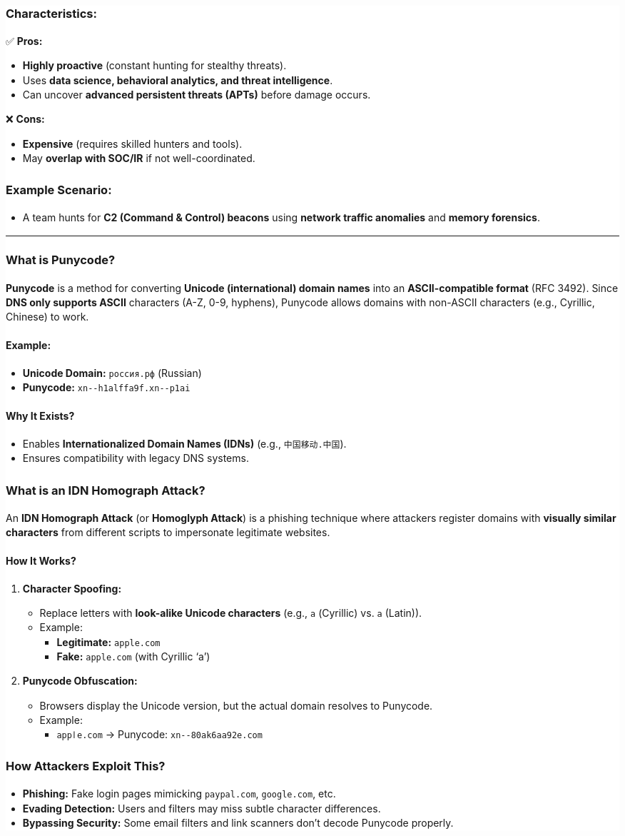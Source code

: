 ### **Characteristics:**  
✅ **Pros:**  
- **Highly proactive** (constant hunting for stealthy threats).  
- Uses **data science, behavioral analytics, and threat intelligence**.  
- Can uncover **advanced persistent threats (APTs)** before damage occurs.  

❌ **Cons:**  
- **Expensive** (requires skilled hunters and tools).  
- May **overlap with SOC/IR** if not well-coordinated.  

### **Example Scenario:**  
- A team hunts for **C2 (Command & Control) beacons** using **network traffic anomalies** and **memory forensics**.  


---

### **What is Punycode?**  
**Punycode** is a method for converting **Unicode (international) domain names** into an **ASCII-compatible format** (RFC 3492). Since **DNS only supports ASCII** characters (A-Z, 0-9, hyphens), Punycode allows domains with non-ASCII characters (e.g., Cyrillic, Chinese) to work.  

#### **Example:**  
- **Unicode Domain:** `россия.рф` (Russian)  
- **Punycode:** `xn--h1alffa9f.xn--p1ai`  

#### **Why It Exists?**  
- Enables **Internationalized Domain Names (IDNs)** (e.g., `中国移动.中国`).  
- Ensures compatibility with legacy DNS systems.  


### **What is an IDN Homograph Attack?**  
An **IDN Homograph Attack** (or **Homoglyph Attack**) is a phishing technique where attackers register domains with **visually similar characters** from different scripts to impersonate legitimate websites.  

#### **How It Works?**  
1. **Character Spoofing:**  
   - Replace letters with **look-alike Unicode characters** (e.g., `а` (Cyrillic) vs. `a` (Latin)).  
   - Example:  
     - **Legitimate:** `apple.com`  
     - **Fake:** `аpple.com` (with Cyrillic ‘а’)  

2. **Punycode Obfuscation:**  
   - Browsers display the Unicode version, but the actual domain resolves to Punycode.  
   - Example:  
     - `аррӏе.com` → Punycode: `xn--80ak6aa92e.com`  


### **How Attackers Exploit This?**  
- **Phishing:** Fake login pages mimicking `paypal.com`, `google.com`, etc.  
- **Evading Detection:** Users and filters may miss subtle character differences.  
- **Bypassing Security:** Some email filters and link scanners don’t decode Punycode properly.  
